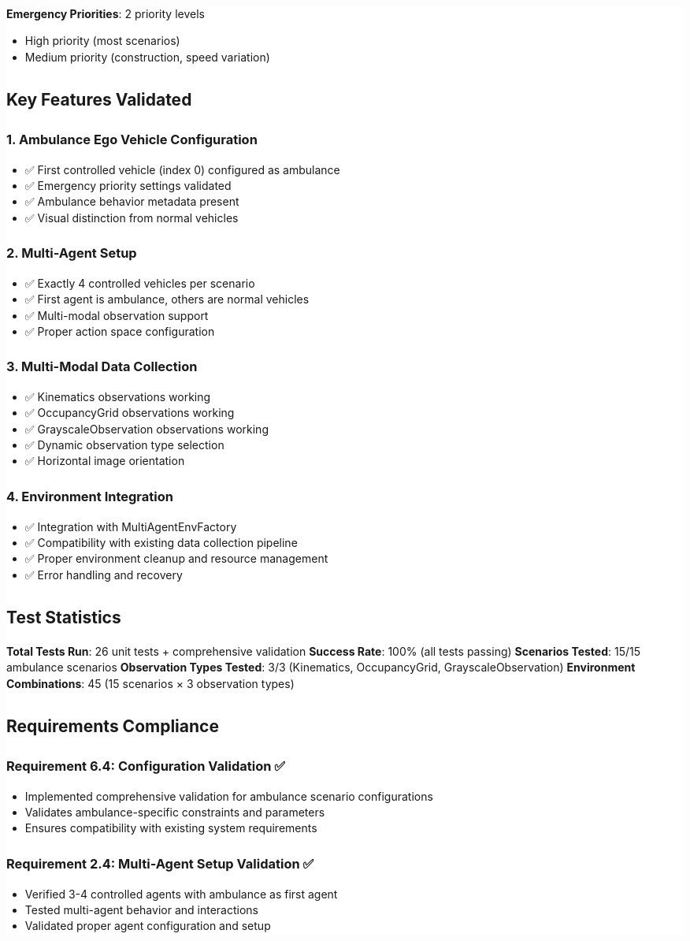 **Emergency Priorities**: 2 priority levels
- High priority (most scenarios)
- Medium priority (construction, speed variation)

## Key Features Validated

### 1. Ambulance Ego Vehicle Configuration
- ✅ First controlled vehicle (index 0) configured as ambulance
- ✅ Emergency priority settings validated
- ✅ Ambulance behavior metadata present
- ✅ Visual distinction from normal vehicles

### 2. Multi-Agent Setup
- ✅ Exactly 4 controlled vehicles per scenario
- ✅ First agent is ambulance, others are normal vehicles
- ✅ Multi-modal observation support
- ✅ Proper action space configuration

### 3. Multi-Modal Data Collection
- ✅ Kinematics observations working
- ✅ OccupancyGrid observations working
- ✅ GrayscaleObservation observations working
- ✅ Dynamic observation type selection
- ✅ Horizontal image orientation

### 4. Environment Integration
- ✅ Integration with MultiAgentEnvFactory
- ✅ Compatibility with existing data collection pipeline
- ✅ Proper environment cleanup and resource management
- ✅ Error handling and recovery

## Test Statistics

**Total Tests Run**: 26 unit tests + comprehensive validation
**Success Rate**: 100% (all tests passing)
**Scenarios Tested**: 15/15 ambulance scenarios
**Observation Types Tested**: 3/3 (Kinematics, OccupancyGrid, GrayscaleObservation)
**Environment Combinations**: 45 (15 scenarios × 3 observation types)

## Requirements Compliance

### Requirement 6.4: Configuration Validation ✅
- Implemented comprehensive validation for ambulance scenario configurations
- Validates ambulance-specific constraints and parameters
- Ensures compatibility with existing system requirements

### Requirement 2.4: Multi-Agent Setup Validation ✅
- Verified 3-4 controlled agents with ambulance as first agent
- Tested multi-agent behavior and interactions
- Validated proper agent configuration and setup
